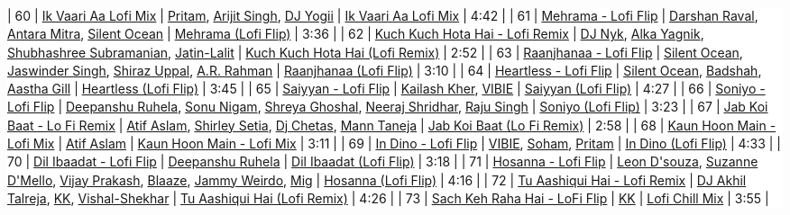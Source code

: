 | 60 | [Ik Vaari Aa Lofi Mix](https://open.spotify.com/track/07MacAZYafSc04kQ7FXdUe) | [Pritam](https://open.spotify.com/artist/1wRPtKGflJrBx9BmLsSwlU), [Arijit Singh](https://open.spotify.com/artist/4YRxDV8wJFPHPTeXepOstw), [DJ Yogii](https://open.spotify.com/artist/2kObkFKhEbrHb7cnSfrRw1) | [Ik Vaari Aa Lofi Mix](https://open.spotify.com/album/4lzBLmumQaldpdHvztjB1b) | 4:42 |
| 61 | [Mehrama \- Lofi Flip](https://open.spotify.com/track/79UQjoU5Yfe4AsVlbVOvPz) | [Darshan Raval](https://open.spotify.com/artist/2GoeZ0qOTt6kjsWW4eA6LS), [Antara Mitra](https://open.spotify.com/artist/2UwDJeoMqYers5Jmm75zm2), [Silent Ocean](https://open.spotify.com/artist/1rpoUNG0STk0Vw4BNVaP17) | [Mehrama \(Lofi Flip\)](https://open.spotify.com/album/4G6gQfGYLZyn30QMUy6q3X) | 3:36 |
| 62 | [Kuch Kuch Hota Hai \- Lofi Remix](https://open.spotify.com/track/5NBIQcR0HX1SWsE2W9JSvK) | [DJ Nyk](https://open.spotify.com/artist/6tTBTKIvckFAIzxeNAvnnF), [Alka Yagnik](https://open.spotify.com/artist/3gBKY0y3dFFVRqicLnVZYz), [Shubhashree Subramanian](https://open.spotify.com/artist/39sYxHwQHMSMAEvLUVCjO6), [Jatin\-Lalit](https://open.spotify.com/artist/4YgUVg4p7xtMOrOS4GjiJZ) | [Kuch Kuch Hota Hai \(Lofi Remix\)](https://open.spotify.com/album/73FC74Q7824q1aerSR01Zp) | 2:52 |
| 63 | [Raanjhanaa \- Lofi Flip](https://open.spotify.com/track/3TEpHcylaJDZyYOiBVzlwN) | [Silent Ocean](https://open.spotify.com/artist/1rpoUNG0STk0Vw4BNVaP17), [Jaswinder Singh](https://open.spotify.com/artist/2IP4wcE4hRbDi1zdV8Si6g), [Shiraz Uppal](https://open.spotify.com/artist/7DcUua74PM7MmBljTTjIyy), [A.R\. Rahman](https://open.spotify.com/artist/1mYsTxnqsietFxj1OgoGbG) | [Raanjhanaa \(Lofi Flip\)](https://open.spotify.com/album/2wMqpfs8Jdxh6ouQdHM5et) | 3:10 |
| 64 | [Heartless \- Lofi Flip](https://open.spotify.com/track/3umwWCeZn5TrYw8PMDaL8w) | [Silent Ocean](https://open.spotify.com/artist/1rpoUNG0STk0Vw4BNVaP17), [Badshah](https://open.spotify.com/artist/0y59o4v8uw5crbN9M3JiL1), [Aastha Gill](https://open.spotify.com/artist/1BYjhAClGpBTLZfics0VRZ) | [Heartless \(Lofi Flip\)](https://open.spotify.com/album/1LhGFokP6agAxIFMLb2n84) | 3:45 |
| 65 | [Saiyyan \- Lofi Flip](https://open.spotify.com/track/77IPBSEbMAiH7gOGfLllKz) | [Kailash Kher](https://open.spotify.com/artist/4oVMLzAqW6qhRpZWt8fNw4), [VIBIE](https://open.spotify.com/artist/1btklM4yoTaKiVjLodLrOh) | [Saiyyan \(Lofi Flip\)](https://open.spotify.com/album/6vGztedlB3X0jouMOYPwmo) | 4:27 |
| 66 | [Soniyo \- Lofi Flip](https://open.spotify.com/track/67nxgDAXgyahpQ0DMqM6lW) | [Deepanshu Ruhela](https://open.spotify.com/artist/5dvCHAlgZZBuYuRdSm3dQE), [Sonu Nigam](https://open.spotify.com/artist/1dVygo6tRFXC8CSWURQJq2), [Shreya Ghoshal](https://open.spotify.com/artist/0oOet2f43PA68X5RxKobEy), [Neeraj Shridhar](https://open.spotify.com/artist/3tHD07u1ON4uHxmnT9rwqZ), [Raju Singh](https://open.spotify.com/artist/7nok5RndHMd3FHe4ubHX80) | [Soniyo \(Lofi Flip\)](https://open.spotify.com/album/5sR4AycrengU6qRTX1QlNT) | 3:23 |
| 67 | [Jab Koi Baat \- Lo Fi Remix](https://open.spotify.com/track/1Gjh1WdtpHd4mDsB3x66fT) | [Atif Aslam](https://open.spotify.com/artist/2oSONSC9zQ4UonDKnLqksx), [Shirley Setia](https://open.spotify.com/artist/26ks59eSno7UlPCdljHQoI), [Dj Chetas](https://open.spotify.com/artist/1jPeDHvfU5Knw8VyOP6TZN), [Mann Taneja](https://open.spotify.com/artist/4nrzV0KNK93wplq40UzfkW) | [Jab Koi Baat \(Lo Fi Remix\)](https://open.spotify.com/album/4uWsVMoBpLwF6J5R0Mwvde) | 2:58 |
| 68 | [Kaun Hoon Main \- Lofi Mix](https://open.spotify.com/track/6UhC6fBIFkIwkVd5RgcuAG) | [Atif Aslam](https://open.spotify.com/artist/2oSONSC9zQ4UonDKnLqksx) | [Kaun Hoon Main \- Lofi Mix](https://open.spotify.com/album/3vrp8PD7Hkot3abmIc2oAz) | 3:11 |
| 69 | [In Dino \- Lofi Flip](https://open.spotify.com/track/5Hl7XgfwAbZhynTEBNKro7) | [VIBIE](https://open.spotify.com/artist/1btklM4yoTaKiVjLodLrOh), [Soham](https://open.spotify.com/artist/6icGUGLUKCVB5esdQXdjiw), [Pritam](https://open.spotify.com/artist/1wRPtKGflJrBx9BmLsSwlU) | [In Dino \(Lofi Flip\)](https://open.spotify.com/album/3BhVFCPtfXyvgjiMNqSCRC) | 4:33 |
| 70 | [Dil Ibaadat \- Lofi Flip](https://open.spotify.com/track/16cuM5q46CqebnhdRB1nQG) | [Deepanshu Ruhela](https://open.spotify.com/artist/5dvCHAlgZZBuYuRdSm3dQE) | [Dil Ibaadat \(Lofi Flip\)](https://open.spotify.com/album/2S2dgf2b4mINSwO34BMsGO) | 3:18 |
| 71 | [Hosanna \- Lofi Flip](https://open.spotify.com/track/7BbhFrLzCP7DdnV69vVbCv) | [Leon D'souza](https://open.spotify.com/artist/71Rv7hyuI5904jgrtT4IN9), [Suzanne D'Mello](https://open.spotify.com/artist/4HQeSXwG2BVH0KvxHE5oCf), [Vijay Prakash](https://open.spotify.com/artist/4iA6bUhiZyvRKJf4FNVX39), [Blaaze](https://open.spotify.com/artist/4DqSAnlpn10M4pHUFPEt4E), [Jammy Weirdo](https://open.spotify.com/artist/64QCKFA8kD38Waf5EXbSRp), [Mig](https://open.spotify.com/artist/7omB2Vc993xt3mpwAcosYe) | [Hosanna \(Lofi Flip\)](https://open.spotify.com/album/4g9Bvb10Z0SL4PkVLUbBIM) | 4:16 |
| 72 | [Tu Aashiqui Hai \- Lofi Remix](https://open.spotify.com/track/5uAemyrB5WX0lBoGIvCizQ) | [DJ Akhil Talreja](https://open.spotify.com/artist/1w69vD4mzo5L5kp6CcAaM1), [KK](https://open.spotify.com/artist/4fEkbug6kZzzJ8eYX6Kbbp), [Vishal\-Shekhar](https://open.spotify.com/artist/6Mv8GjQa7LKUGCAqa9qqdb) | [Tu Aashiqui Hai \(Lofi Remix\)](https://open.spotify.com/album/5y1gAi65BkHfnW3s2MVJme) | 4:26 |
| 73 | [Sach Keh Raha Hai \- LoFi Flip](https://open.spotify.com/track/5GMPpal6pGenvOslNXNjH5) | [KK](https://open.spotify.com/artist/4fEkbug6kZzzJ8eYX6Kbbp) | [Lofi Chill Mix](https://open.spotify.com/album/08jWY4k9XmTk5msKl2COHc) | 3:55 |